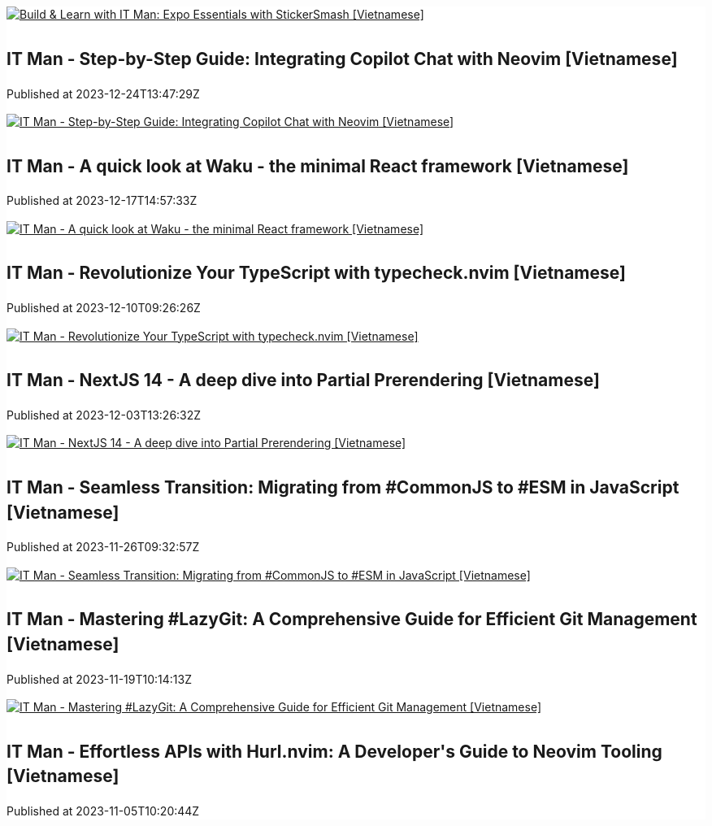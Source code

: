 [![Build &amp; Learn with IT Man: Expo Essentials with StickerSmash [Vietnamese]](https://i.ytimg.com/vi/aoBDJuN0V2I/mqdefault.jpg)](https://www.youtube.com/watch?v=aoBDJuN0V2I)


## IT Man - Step-by-Step Guide: Integrating Copilot Chat with Neovim [Vietnamese]
Published at 2023-12-24T13:47:29Z

[![IT Man - Step-by-Step Guide: Integrating Copilot Chat with Neovim [Vietnamese]](https://i.ytimg.com/vi/By_CCai62JE/mqdefault.jpg)](https://www.youtube.com/watch?v=By_CCai62JE)


## IT Man - A quick look at Waku - the minimal React framework [Vietnamese]
Published at 2023-12-17T14:57:33Z

[![IT Man - A quick look at Waku - the minimal React framework [Vietnamese]](https://i.ytimg.com/vi/-sGIPwXZT70/mqdefault.jpg)](https://www.youtube.com/watch?v=-sGIPwXZT70)


## IT Man - Revolutionize Your TypeScript with typecheck.nvim [Vietnamese]
Published at 2023-12-10T09:26:26Z

[![IT Man - Revolutionize Your TypeScript with typecheck.nvim [Vietnamese]](https://i.ytimg.com/vi/XkH--D09ENY/mqdefault.jpg)](https://www.youtube.com/watch?v=XkH--D09ENY)


## IT Man - NextJS 14 - A deep dive into Partial Prerendering [Vietnamese]
Published at 2023-12-03T13:26:32Z

[![IT Man - NextJS 14 - A deep dive into Partial Prerendering [Vietnamese]](https://i.ytimg.com/vi/pqRDCegdNVw/mqdefault.jpg)](https://www.youtube.com/watch?v=pqRDCegdNVw)


## IT Man - Seamless Transition: Migrating from #CommonJS to #ESM in JavaScript [Vietnamese]
Published at 2023-11-26T09:32:57Z

[![IT Man - Seamless Transition: Migrating from #CommonJS to #ESM in JavaScript [Vietnamese]](https://i.ytimg.com/vi/VVPFDCyeNyY/mqdefault.jpg)](https://www.youtube.com/watch?v=VVPFDCyeNyY)


## IT Man - Mastering #LazyGit: A Comprehensive Guide for Efficient Git Management [Vietnamese]
Published at 2023-11-19T10:14:13Z

[![IT Man - Mastering #LazyGit: A Comprehensive Guide for Efficient Git Management [Vietnamese]](https://i.ytimg.com/vi/wlNtjqhsNPI/mqdefault.jpg)](https://www.youtube.com/watch?v=wlNtjqhsNPI)



## IT Man - Effortless APIs with Hurl.nvim: A Developer&#39;s Guide to Neovim Tooling [Vietnamese]
Published at 2023-11-05T10:20:44Z
